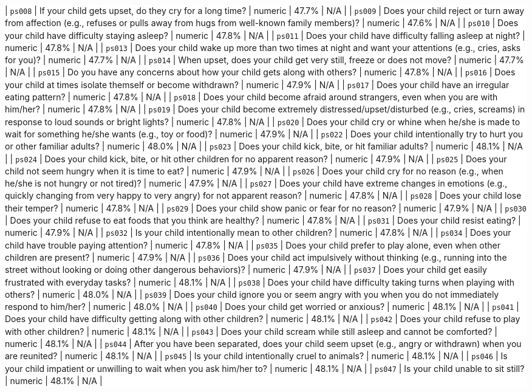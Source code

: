 | `ps008` | If your child gets upset, do they cry for a long time? | numeric | 47.7% | N/A |
| `ps009` | Does your child reject or turn away from affection (e.g., refuses or pulls away from hugs from well-known family members)? | numeric | 47.6% | N/A |
| `ps010` | Does your child have difficulty staying asleep? | numeric | 47.8% | N/A |
| `ps011` | Does your child have difficulty falling asleep at night? | numeric | 47.8% | N/A |
| `ps013` | Does your child wake up more than two times at night and want your attentions (e.g., cries, asks for you)? | numeric | 47.7% | N/A |
| `ps014` | When upset, does your child get very still, freeze or does not move? | numeric | 47.7% | N/A |
| `ps015` | Do you have any concerns about how your child gets along with others? | numeric | 47.8% | N/A |
| `ps016` | Does your child at times isolate themself or become withdrawn? | numeric | 47.9% | N/A |
| `ps017` | Does your child have an irregular eating pattern? | numeric | 47.8% | N/A |
| `ps018` | Does your child become afraid around strangers, even when you are with him/her? | numeric | 47.8% | N/A |
| `ps019` | Does your child become extremely distressed/upset/disturbed (e.g., cries, screams) in response to loud sounds or bright lights? | numeric | 47.8% | N/A |
| `ps020` | Does your child cry or whine when he/she is made to wait for something he/she wants (e.g., toy or food)? | numeric | 47.9% | N/A |
| `ps022` | Does your child intentionally try to hurt you or other familiar adults? | numeric | 48.0% | N/A |
| `ps023` | Does your child kick, bite, or hit familiar adults? | numeric | 48.1% | N/A |
| `ps024` | Does your child kick, bite, or hit other children for no apparent reason? | numeric | 47.9% | N/A |
| `ps025` | Does your child not seem hungry when it is time to eat? | numeric | 47.9% | N/A |
| `ps026` | Does your child cry for no reason (e.g., when he/she is not hungry or not tired)? | numeric | 47.9% | N/A |
| `ps027` | Does your child have extreme changes in emotions (e.g., quickly changing from very happy to very angry) for not apparent reason? | numeric | 47.8% | N/A |
| `ps028` | Does your child lose their temper? | numeric | 47.8% | N/A |
| `ps029` | Does your child show panic or fear for no reason? | numeric | 47.9% | N/A |
| `ps030` | Does your child refuse to eat foods that you think are healthy? | numeric | 47.8% | N/A |
| `ps031` | Does your child resist eating? | numeric | 47.9% | N/A |
| `ps032` | Is your child intentionally mean to other children? | numeric | 47.8% | N/A |
| `ps034` | Does your child have trouble paying attention? | numeric | 47.8% | N/A |
| `ps035` | Does your child prefer to play alone, even when other children are present? | numeric | 47.9% | N/A |
| `ps036` | Does your child act impulsively without thinking (e.g., running into the street without looking or doing other dangerous behaviors)? | numeric | 47.9% | N/A |
| `ps037` | Does your child get easily frustrated with everyday tasks? | numeric | 48.1% | N/A |
| `ps038` | Does your child have difficulty taking turns when playing with others? | numeric | 48.0% | N/A |
| `ps039` | Does your child ignore you or seem angry with you when you do not immediately respond to him/her? | numeric | 48.0% | N/A |
| `ps040` | Does your child get worried or anxious? | numeric | 48.1% | N/A |
| `ps041` | Does your child have difficulty getting along with other children? | numeric | 48.1% | N/A |
| `ps042` | Does your child refuse to play with other children? | numeric | 48.1% | N/A |
| `ps043` | Does your child scream while still asleep and cannot be comforted? | numeric | 48.1% | N/A |
| `ps044` | After you have been separated, does your child seem upset (e.g., angry or withdrawn) when you are reunited? | numeric | 48.1% | N/A |
| `ps045` | Is your child intentionally cruel to animals? | numeric | 48.1% | N/A |
| `ps046` | Is your child impatient or unwilling to wait when you ask him/her to? | numeric | 48.1% | N/A |
| `ps047` | Is your child unable to sit still? | numeric | 48.1% | N/A |